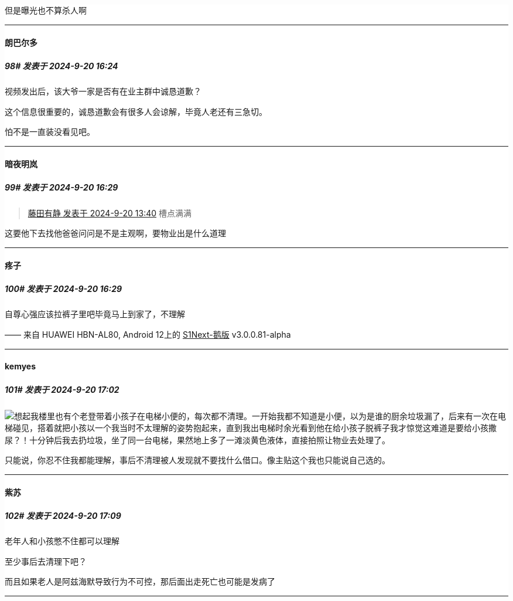 但是曝光也不算杀人啊


*****

####  朗巴尔多  
##### 98#       发表于 2024-9-20 16:24

视频发出后，该大爷一家是否有在业主群中诚恳道歉？

这个信息很重要的，诚恳道歉会有很多人会谅解，毕竟人老还有三急切。

怕不是一直装没看见吧。

*****

####  暗夜明岚  
##### 99#       发表于 2024-9-20 16:29

<blockquote><a href="httphttps://bbs.saraba1st.com/2b/forum.php?mod=redirect&amp;goto=findpost&amp;pid=66255694&amp;ptid=2200068" target="_blank">藤田有静 发表于 2024-9-20 13:40</a>
槽点满满</blockquote>
这要他下去找他爸爸问问是不是主观啊，要物业出是什么道理

*****

####  疼子  
##### 100#       发表于 2024-9-20 16:29

自尊心强应该拉裤子里吧毕竟马上到家了，不理解

—— 来自 HUAWEI HBN-AL80, Android 12上的 [S1Next-鹅版](https://github.com/ykrank/S1-Next/releases) v3.0.0.81-alpha


*****

####  kemyes  
##### 101#       发表于 2024-9-20 17:02

<img src="https://static.saraba1st.com/image/smiley/face2017/004.gif" referrerpolicy="no-referrer">想起我楼里也有个老登带着小孩子在电梯小便的，每次都不清理。一开始我都不知道是小便，以为是谁的厨余垃圾漏了，后来有一次在电梯碰见，搭着就把小孩以一个我当时不太理解的姿势抱起来，直到我出电梯时余光看到他在给小孩子脱裤子我才惊觉这难道是要给小孩撒尿？！十分钟后我去扔垃圾，坐了同一台电梯，果然地上多了一滩淡黄色液体，直接拍照让物业去处理了。

只能说，你忍不住我都能理解，事后不清理被人发现就不要找什么借口。像主贴这个我也只能说自己选的。


*****

####  紫苏  
##### 102#       发表于 2024-9-20 17:09

老年人和小孩憋不住都可以理解

至少事后去清理下吧？

而且如果老人是阿兹海默导致行为不可控，那后面出走死亡也可能是发病了


*****
